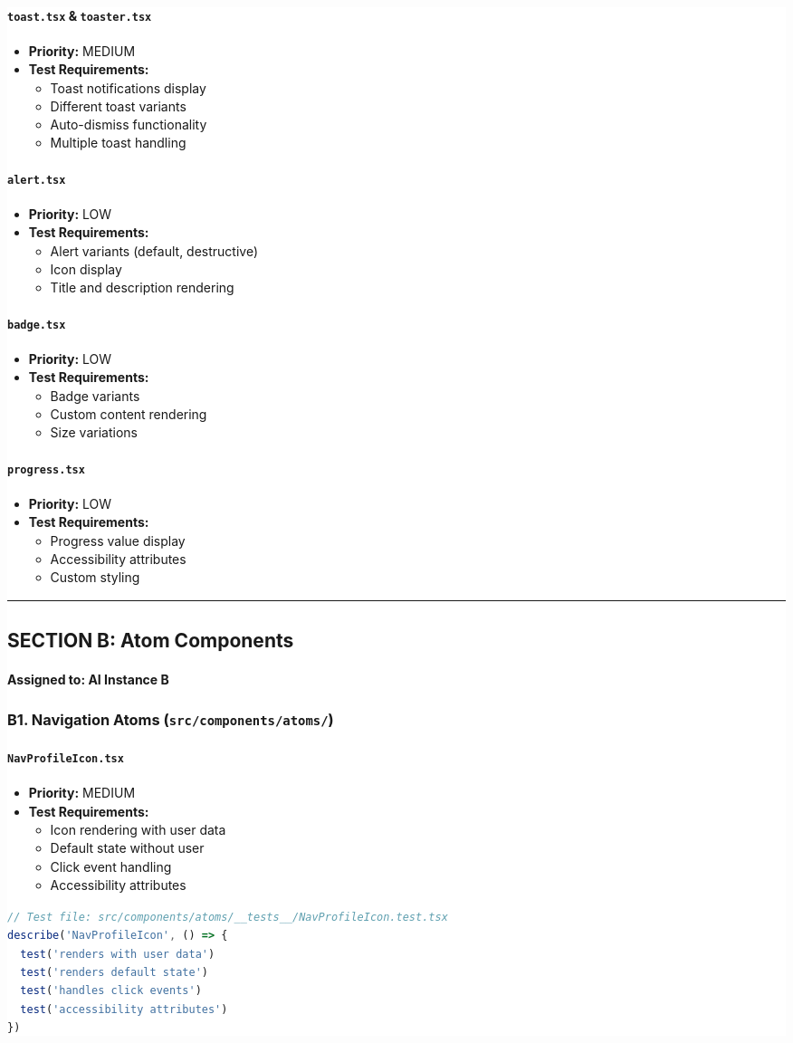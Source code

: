 #### `toast.tsx` & `toaster.tsx`
- **Priority:** MEDIUM
- **Test Requirements:**
  - Toast notifications display
  - Different toast variants
  - Auto-dismiss functionality
  - Multiple toast handling

#### `alert.tsx`
- **Priority:** LOW
- **Test Requirements:**
  - Alert variants (default, destructive)
  - Icon display
  - Title and description rendering

#### `badge.tsx`
- **Priority:** LOW
- **Test Requirements:**
  - Badge variants
  - Custom content rendering
  - Size variations

#### `progress.tsx`
- **Priority:** LOW
- **Test Requirements:**
  - Progress value display
  - Accessibility attributes
  - Custom styling

---

## SECTION B: Atom Components

**Assigned to: AI Instance B**

### B1. Navigation Atoms (`src/components/atoms/`)

#### `NavProfileIcon.tsx`
- **Priority:** MEDIUM
- **Test Requirements:**
  - Icon rendering with user data
  - Default state without user
  - Click event handling
  - Accessibility attributes

```typescript
// Test file: src/components/atoms/__tests__/NavProfileIcon.test.tsx
describe('NavProfileIcon', () => {
  test('renders with user data')
  test('renders default state')
  test('handles click events')
  test('accessibility attributes')
})
```

